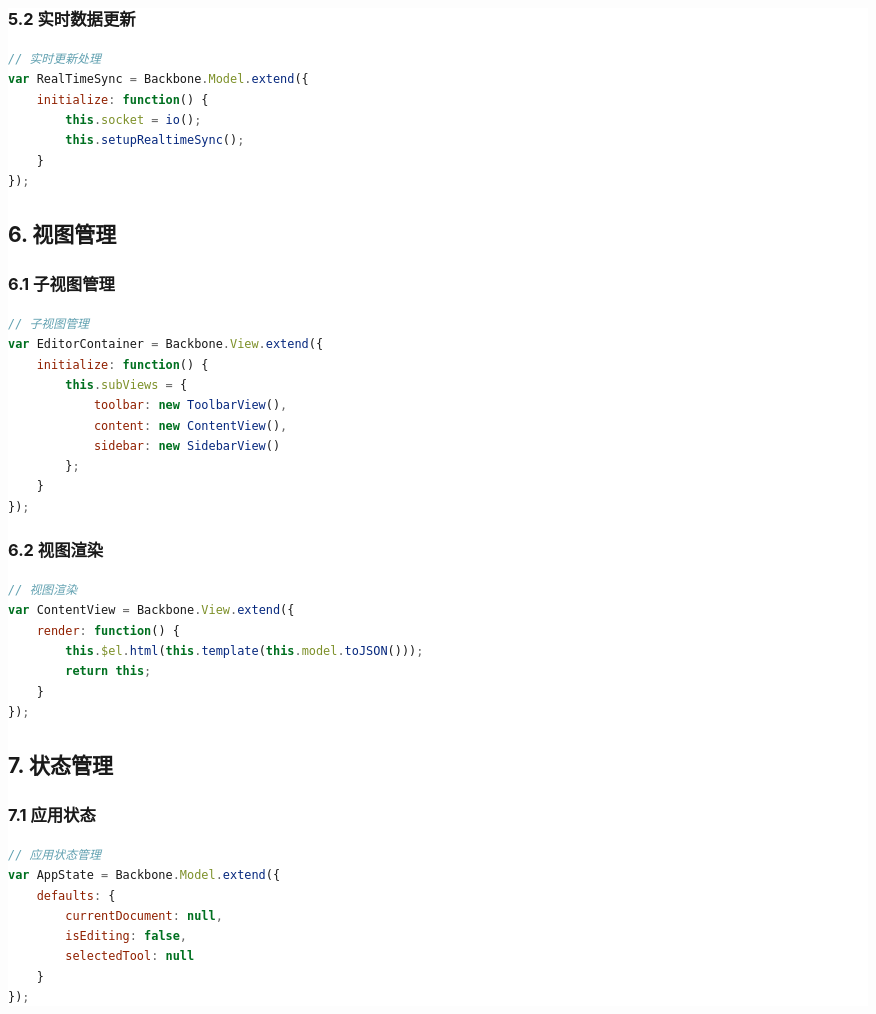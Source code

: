 ### 5.2 实时数据更新
```javascript
// 实时更新处理
var RealTimeSync = Backbone.Model.extend({
    initialize: function() {
        this.socket = io();
        this.setupRealtimeSync();
    }
});
```

## 6. 视图管理

### 6.1 子视图管理
```javascript
// 子视图管理
var EditorContainer = Backbone.View.extend({
    initialize: function() {
        this.subViews = {
            toolbar: new ToolbarView(),
            content: new ContentView(),
            sidebar: new SidebarView()
        };
    }
});
```

### 6.2 视图渲染
```javascript
// 视图渲染
var ContentView = Backbone.View.extend({
    render: function() {
        this.$el.html(this.template(this.model.toJSON()));
        return this;
    }
});
```

## 7. 状态管理

### 7.1 应用状态
```javascript
// 应用状态管理
var AppState = Backbone.Model.extend({
    defaults: {
        currentDocument: null,
        isEditing: false,
        selectedTool: null
    }
});
```
